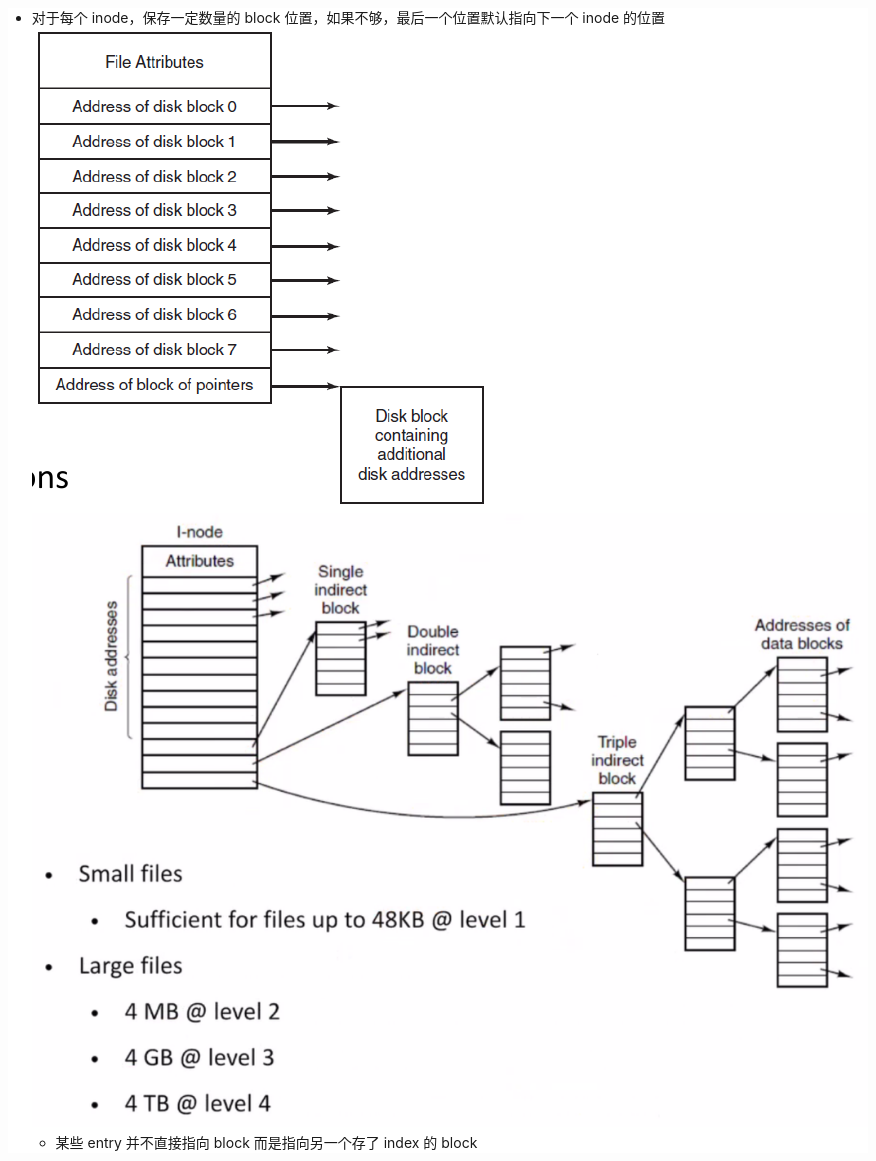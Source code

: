- 对于每个 inode，保存一定数量的 block 位置，如果不够，最后一个位置默认指向下一个 inode 的位置![](attachments/Pasted%20image%2020220613093507.png)![image-20220518090921233](attachments/image-20220518090921233.png)
  - 某些 entry 并不直接指向 block 而是指向另一个存了 index 的 block
